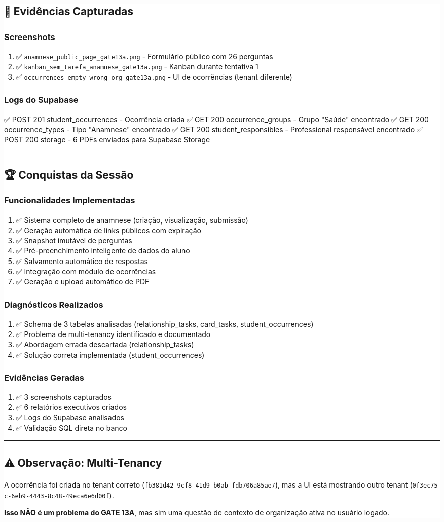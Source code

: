 
## 📸 Evidências Capturadas

### Screenshots
1. ✅ `anamnese_public_page_gate13a.png` - Formulário público com 26 perguntas
2. ✅ `kanban_sem_tarefa_anamnese_gate13a.png` - Kanban durante tentativa 1
3. ✅ `occurrences_empty_wrong_org_gate13a.png` - UI de ocorrências (tenant diferente)

### Logs do Supabase
✅ POST 201 student_occurrences - Ocorrência criada
✅ GET 200 occurrence_groups - Grupo "Saúde" encontrado
✅ GET 200 occurrence_types - Tipo "Anamnese" encontrado
✅ GET 200 student_responsibles - Professional responsável encontrado
✅ POST 200 storage - 6 PDFs enviados para Supabase Storage

---

## 🏆 Conquistas da Sessão

### Funcionalidades Implementadas
1. ✅ Sistema completo de anamnese (criação, visualização, submissão)
2. ✅ Geração automática de links públicos com expiração
3. ✅ Snapshot imutável de perguntas
4. ✅ Pré-preenchimento inteligente de dados do aluno
5. ✅ Salvamento automático de respostas
6. ✅ Integração com módulo de ocorrências
7. ✅ Geração e upload automático de PDF

### Diagnósticos Realizados
1. ✅ Schema de 3 tabelas analisadas (relationship_tasks, card_tasks, student_occurrences)
2. ✅ Problema de multi-tenancy identificado e documentado
3. ✅ Abordagem errada descartada (relationship_tasks)
4. ✅ Solução correta implementada (student_occurrences)

### Evidências Geradas
1. ✅ 3 screenshots capturados
2. ✅ 6 relatórios executivos criados
3. ✅ Logs do Supabase analisados
4. ✅ Validação SQL direta no banco

---

## ⚠️ Observação: Multi-Tenancy

A ocorrência foi criada no tenant correto (`fb381d42-9cf8-41d9-b0ab-fdb706a85ae7`), mas a UI está mostrando outro tenant (`0f3ec75c-6eb9-4443-8c48-49eca6e6d00f`).

**Isso NÃO é um problema do GATE 13A**, mas sim uma questão de contexto de organização ativa no usuário logado.
